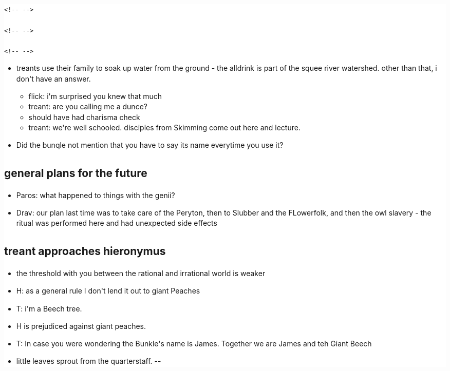     <!-- -->

    <!-- -->

    <!-- -->

- treants use their family to soak up water from the ground - the alldrink is part of the squee river watershed. other than that, i don't have an answer.

    - flick: i'm surprised you knew that much
    - treant: are you calling me a dunce?
    - should have had charisma check
    - treant: we're well schooled. disciples from Skimming come out here and lecture.

    <!-- -->

    <!-- -->

    <!-- -->

    <!-- -->

- Did the bunqle not mention that you have to say its name everytime you use it?










## general plans for the future

- Paros: what happened to things with the genii?

- Drav: our plan last time was to take care of the Peryton, then to Slubber and the FLowerfolk, and then the owl slavery - the ritual was performed here and had unexpected side effects

    <!-- -->










## treant approaches hieronymus

- the threshold with you between the rational and irrational world is weaker

- H: as a general rule I don't lend it out to giant Peaches

- T: i'm a Beech tree.

- H is prejudiced against giant peaches.

- T: In case you were wondering the Bunkle's name is James. Together we are James and teh Giant Beech

- little leaves sprout from the quarterstaff. --
